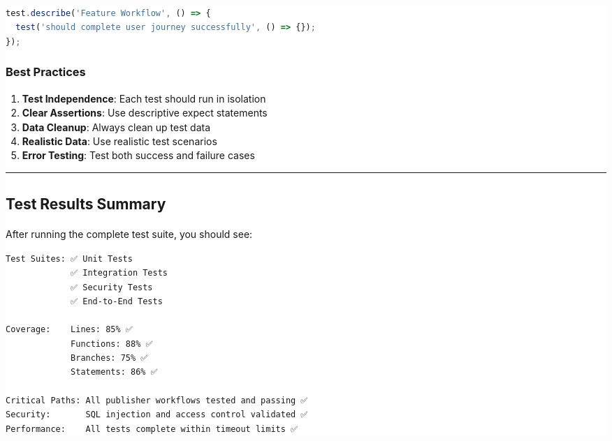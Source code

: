 ```typescript
test.describe('Feature Workflow', () => {
  test('should complete user journey successfully', () => {});
});
```

### Best Practices
1. **Test Independence**: Each test should run in isolation
2. **Clear Assertions**: Use descriptive expect statements
3. **Data Cleanup**: Always clean up test data
4. **Realistic Data**: Use realistic test scenarios
5. **Error Testing**: Test both success and failure cases

---

## Test Results Summary

After running the complete test suite, you should see:

```
Test Suites: ✅ Unit Tests
             ✅ Integration Tests  
             ✅ Security Tests
             ✅ End-to-End Tests

Coverage:    Lines: 85% ✅
             Functions: 88% ✅
             Branches: 75% ✅
             Statements: 86% ✅

Critical Paths: All publisher workflows tested and passing ✅
Security:       SQL injection and access control validated ✅
Performance:    All tests complete within timeout limits ✅
```